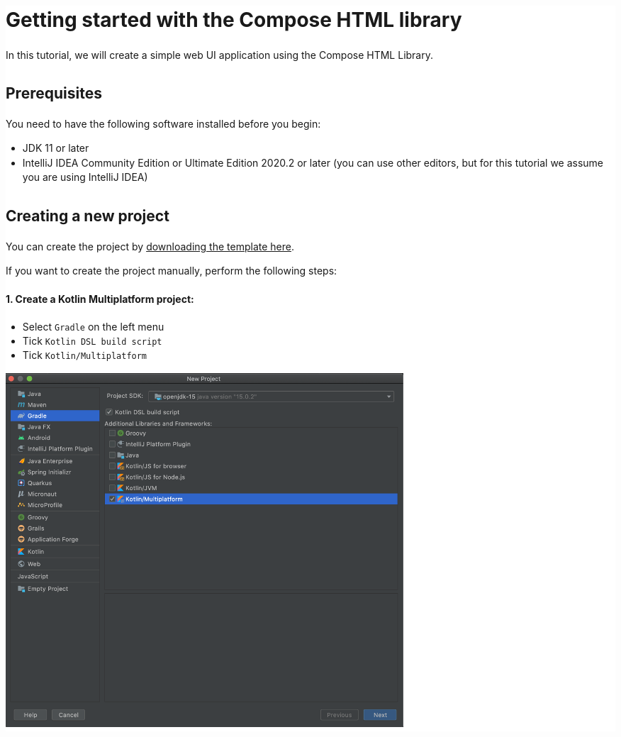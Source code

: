 # Getting started with the Compose HTML library

In this tutorial, we will create a simple web UI application using the Compose HTML Library.

## Prerequisites

You need to have the following software installed before you begin:
* JDK 11 or later
* IntelliJ IDEA Community Edition or Ultimate Edition 2020.2 or later (you can use other editors, but for this tutorial we assume you are using IntelliJ IDEA)

## Creating a new project

You can create the project by [downloading the template here](https://github.com/JetBrains/compose-multiplatform-html-library-template).

If you want to create the project manually, perform the following steps:

#### 1. Create a Kotlin Multiplatform project:
- Select `Gradle` on the left menu
- Tick `Kotlin DSL build script`
- Tick `Kotlin/Multiplatform`

<img alt="" src="create-mpp.png" height="500" />
